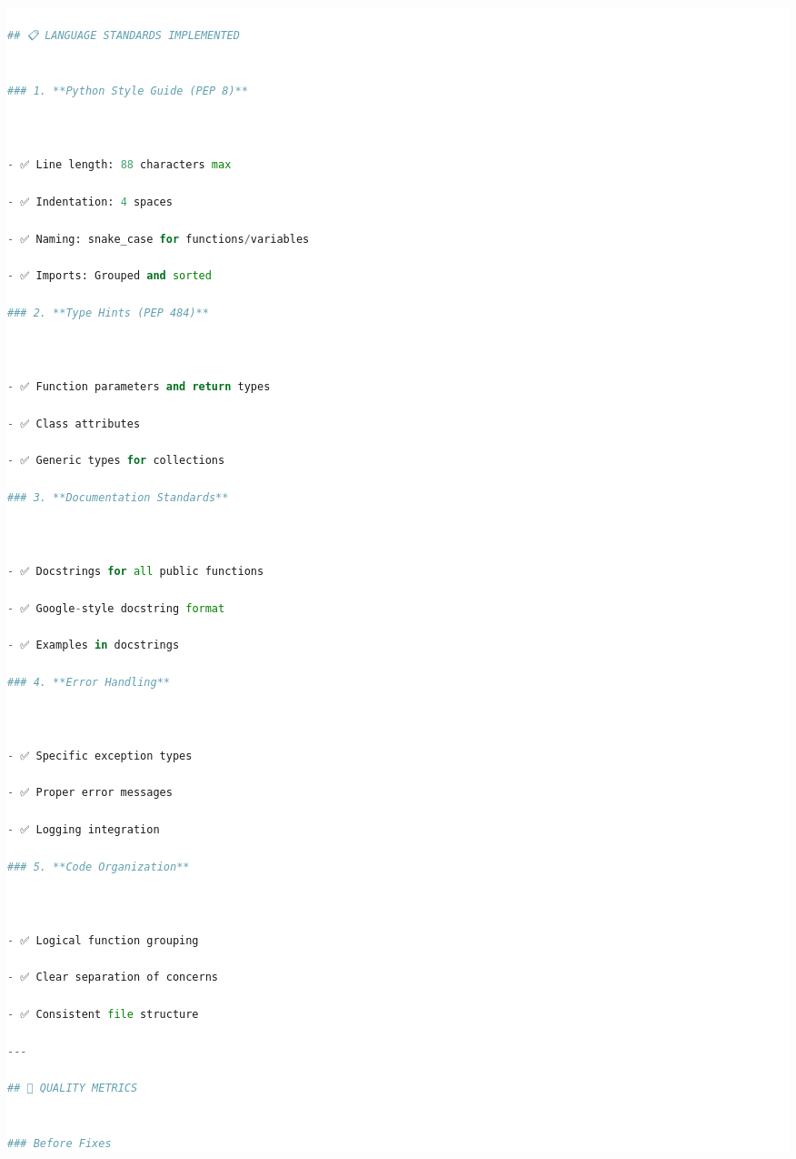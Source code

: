 ```python

## 📋 LANGUAGE STANDARDS IMPLEMENTED


### 1. **Python Style Guide (PEP 8)**



- ✅ Line length: 88 characters max

- ✅ Indentation: 4 spaces

- ✅ Naming: snake_case for functions/variables

- ✅ Imports: Grouped and sorted

### 2. **Type Hints (PEP 484)**



- ✅ Function parameters and return types

- ✅ Class attributes

- ✅ Generic types for collections

### 3. **Documentation Standards**



- ✅ Docstrings for all public functions

- ✅ Google-style docstring format

- ✅ Examples in docstrings

### 4. **Error Handling**



- ✅ Specific exception types

- ✅ Proper error messages

- ✅ Logging integration

### 5. **Code Organization**



- ✅ Logical function grouping

- ✅ Clear separation of concerns

- ✅ Consistent file structure

---

## 🎯 QUALITY METRICS


### Before Fixes

```